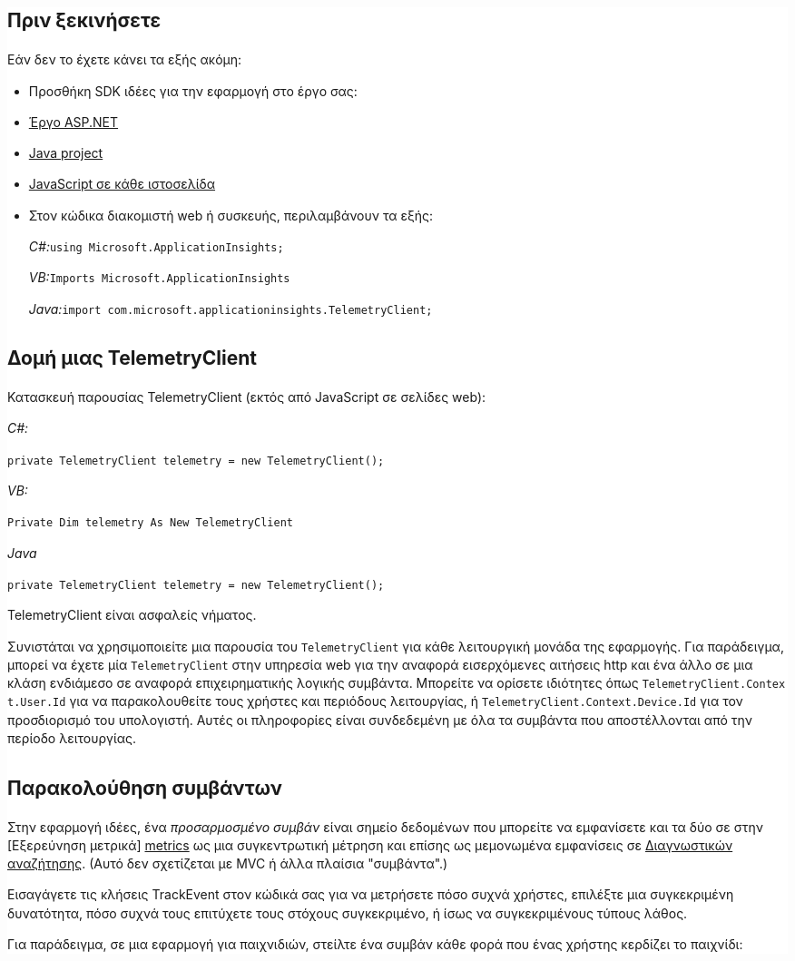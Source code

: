 
## <a name="prep"></a>Πριν ξεκινήσετε

Εάν δεν το έχετε κάνει τα εξής ακόμη:

* Προσθήκη SDK ιδέες για την εφαρμογή στο έργο σας:
 * [Έργο ASP.NET][greenbrown]
 * [Java project][java] 
 * [JavaScript σε κάθε ιστοσελίδα][client]   

* Στον κώδικα διακομιστή web ή συσκευής, περιλαμβάνουν τα εξής:

    *C#:*`using Microsoft.ApplicationInsights;`

    *VB:*`Imports Microsoft.ApplicationInsights`

    *Java:*`import com.microsoft.applicationinsights.TelemetryClient;`

## <a name="construct-a-telemetryclient"></a>Δομή μιας TelemetryClient

Κατασκευή παρουσίας TelemetryClient (εκτός από JavaScript σε σελίδες web):

*C#:* 

    private TelemetryClient telemetry = new TelemetryClient();

*VB:* 

    Private Dim telemetry As New TelemetryClient

*Java*

    private TelemetryClient telemetry = new TelemetryClient();

TelemetryClient είναι ασφαλείς νήματος.

Συνιστάται να χρησιμοποιείτε μια παρουσία του `TelemetryClient` για κάθε λειτουργική μονάδα της εφαρμογής. Για παράδειγμα, μπορεί να έχετε μία `TelemetryClient` στην υπηρεσία web για την αναφορά εισερχόμενες αιτήσεις http και ένα άλλο σε μια κλάση ενδιάμεσο σε αναφορά επιχειρηματικής λογικής συμβάντα. Μπορείτε να ορίσετε ιδιότητες όπως `TelemetryClient.Context.User.Id` για να παρακολουθείτε τους χρήστες και περιόδους λειτουργίας, ή `TelemetryClient.Context.Device.Id` για τον προσδιορισμό του υπολογιστή. Αυτές οι πληροφορίες είναι συνδεδεμένη με όλα τα συμβάντα που αποστέλλονται από την περίοδο λειτουργίας.


## <a name="track-event"></a>Παρακολούθηση συμβάντων

Στην εφαρμογή ιδέες, ένα *προσαρμοσμένο συμβάν* είναι σημείο δεδομένων που μπορείτε να εμφανίσετε και τα δύο σε στην [Εξερεύνηση μετρικά] [ metrics] ως μια συγκεντρωτική μέτρηση και επίσης ως μεμονωμένα εμφανίσεις σε [Διαγνωστικών αναζήτησης][diagnostic]. (Αυτό δεν σχετίζεται με MVC ή άλλα πλαίσια "συμβάντα".) 

Εισαγάγετε τις κλήσεις TrackEvent στον κώδικά σας για να μετρήσετε πόσο συχνά χρήστες, επιλέξτε μια συγκεκριμένη δυνατότητα, πόσο συχνά τους επιτύχετε τους στόχους συγκεκριμένο, ή ίσως να συγκεκριμένους τύπους λάθος. 

Για παράδειγμα, σε μια εφαρμογή για παιχνιδιών, στείλτε ένα συμβάν κάθε φορά που ένας χρήστης κερδίζει το παιχνίδι: 


[client]: app-insights-javascript.md
[config]: app-insights-configuration-with-applicationinsights-config.md
[create]: app-insights-create-new-resource.md
[data]: app-insights-data-retention-privacy.md
[diagnostic]: app-insights-diagnostic-search.md
[exceptions]: app-insights-asp-net-exceptions.md
[greenbrown]: app-insights-asp-net.md
[java]: app-insights-java-get-started.md
[metrics]: app-insights-metrics-explorer.md
[qna]: app-insights-troubleshoot-faq.md
[trace]: app-insights-search-diagnostic-logs.md